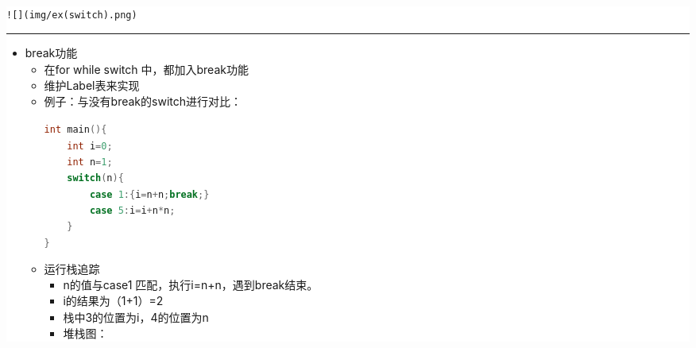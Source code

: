     ![](img/ex(switch).png)

---

- break功能
    - 在for while switch 中，都加入break功能
    - 维护Label表来实现
    - 例子：与没有break的switch进行对比：
        ```C
        int main(){
            int i=0;
            int n=1;
            switch(n){
                case 1:{i=n+n;break;}
                case 5:i=i+n*n;
            }
        }
        ```
  - 运行栈追踪
    - n的值与case1 匹配，执行i=n+n，遇到break结束。
    - i的结果为（1+1）=2
    - 栈中3的位置为i，4的位置为n
    - 堆栈图：  